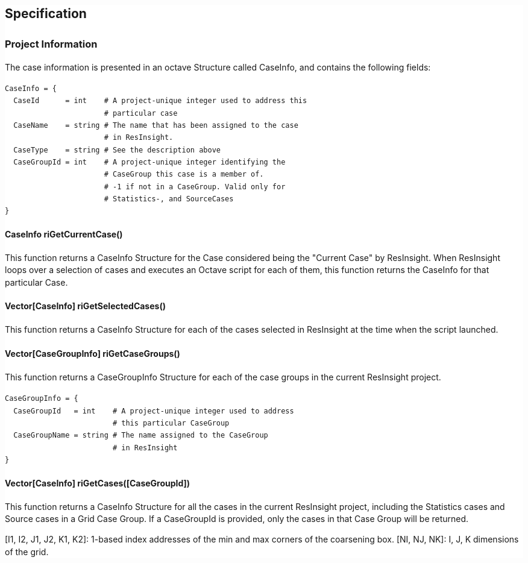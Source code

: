 ## Specification

### Project Information
The case information is presented in an octave Structure called CaseInfo, and contains the following fields:

    CaseInfo = {
      CaseId      = int    # A project-unique integer used to address this
                           # particular case 
      CaseName    = string # The name that has been assigned to the case
                           # in ResInsight.
      CaseType    = string # See the description above
      CaseGroupId = int    # A project-unique integer identifying the
                           # CaseGroup this case is a member of.
                           # -1 if not in a CaseGroup. Valid only for 
                           # Statistics-, and SourceCases
    }

#### CaseInfo riGetCurrentCase()
This function returns a CaseInfo Structure for the Case considered being the "Current Case" by ResInsight. When ResInsight loops over a selection of cases and executes an Octave script for each of them, this function returns the CaseInfo for that particular Case. 

#### Vector[CaseInfo] riGetSelectedCases()
This function returns a CaseInfo Structure for each of the cases selected in ResInsight at the time when the script launched. 

#### Vector[CaseGroupInfo] riGetCaseGroups()
This function returns a CaseGroupInfo Structure for each of the case groups in the current ResInsight project.

    CaseGroupInfo = {
      CaseGroupId   = int    # A project-unique integer used to address
                             # this particular CaseGroup
      CaseGroupName = string # The name assigned to the CaseGroup 
                             # in ResInsight
    }
    
#### Vector[CaseInfo] riGetCases([CaseGroupId])
This function returns a CaseInfo Structure for all the cases in the current ResInsight project, including the Statistics cases and Source cases in a Grid Case Group. 
If a CaseGroupId is provided, only the cases in that Case Group will be returned.
 

[I1, I2, J1, J2, K1, K2]: 1-based index addresses of the min and max corners of the coarsening box.
[NI, NJ, NK]:  I, J, K dimensions of the grid. 